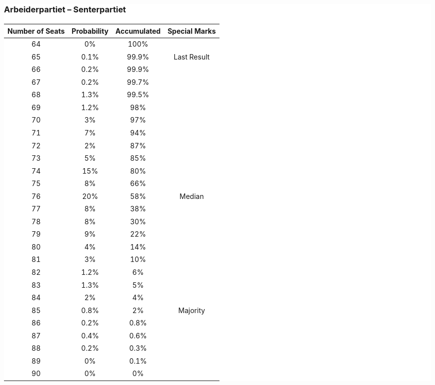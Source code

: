 ### Arbeiderpartiet – Senterpartiet

| Number of Seats | Probability | Accumulated | Special Marks |
|:---------------:|:-----------:|:-----------:|:-------------:|
| 64 | 0% | 100% |  |
| 65 | 0.1% | 99.9% | Last Result |
| 66 | 0.2% | 99.9% |  |
| 67 | 0.2% | 99.7% |  |
| 68 | 1.3% | 99.5% |  |
| 69 | 1.2% | 98% |  |
| 70 | 3% | 97% |  |
| 71 | 7% | 94% |  |
| 72 | 2% | 87% |  |
| 73 | 5% | 85% |  |
| 74 | 15% | 80% |  |
| 75 | 8% | 66% |  |
| 76 | 20% | 58% | Median |
| 77 | 8% | 38% |  |
| 78 | 8% | 30% |  |
| 79 | 9% | 22% |  |
| 80 | 4% | 14% |  |
| 81 | 3% | 10% |  |
| 82 | 1.2% | 6% |  |
| 83 | 1.3% | 5% |  |
| 84 | 2% | 4% |  |
| 85 | 0.8% | 2% | Majority |
| 86 | 0.2% | 0.8% |  |
| 87 | 0.4% | 0.6% |  |
| 88 | 0.2% | 0.3% |  |
| 89 | 0% | 0.1% |  |
| 90 | 0% | 0% |  |
